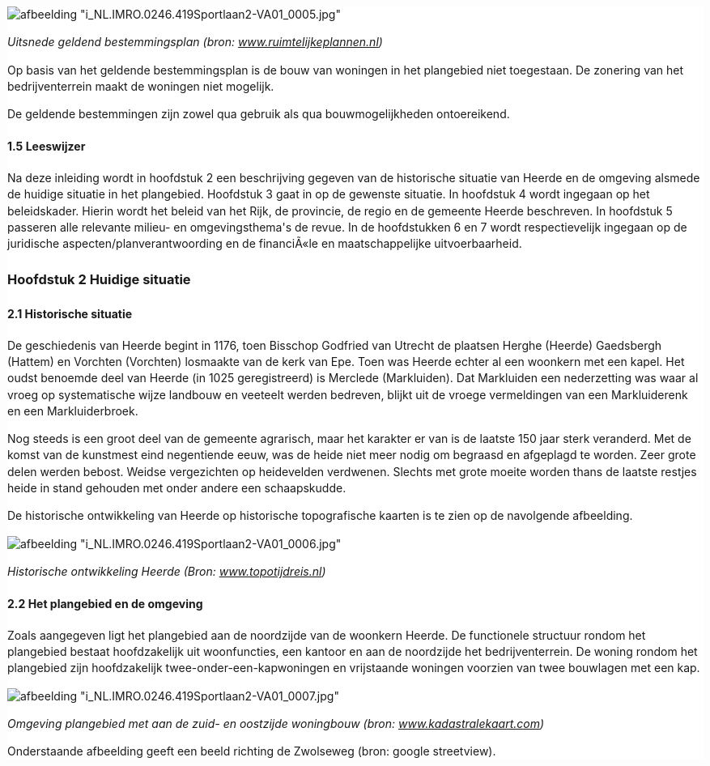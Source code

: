 ![afbeelding "i_NL.IMRO.0246.419Sportlaan2-VA01_0005.jpg"](i_NL.IMRO.0246.419Sportlaan2-VA01_0005.jpg)

*Uitsnede geldend bestemmingsplan (bron: www.ruimtelijkeplannen.nl)*

Op basis van het geldende bestemmingsplan is de bouw van woningen in het plangebied niet toegestaan. De zonering van het bedrijventerrein maakt de woningen niet mogelijk.

De geldende bestemmingen zijn zowel qua gebruik als qua bouwmogelijkheden ontoereikend.

#### 1\.5 Leeswijzer

Na deze inleiding wordt in hoofdstuk 2 een beschrijving gegeven van de historische situatie van Heerde en de omgeving alsmede de huidige situatie in het plangebied. Hoofdstuk 3 gaat in op de gewenste situatie. In hoofdstuk 4 wordt ingegaan op het beleidskader. Hierin wordt het beleid van het Rijk, de provincie, de regio en de gemeente Heerde beschreven. In hoofdstuk 5 passeren alle relevante milieu\- en omgevingsthema's de revue. In de hoofdstukken 6 en 7 wordt respectievelijk ingegaan op de juridische aspecten/planverantwoording en de financiÃ«le en maatschappelijke uitvoerbaarheid.

### Hoofdstuk 2 Huidige situatie

#### 2\.1 Historische situatie

De geschiedenis van Heerde begint in 1176, toen Bisschop Godfried van Utrecht de plaatsen Herghe (Heerde) Gaedsbergh (Hattem) en Vorchten (Vorchten) losmaakte van de kerk van Epe. Toen was Heerde echter al een woonkern met een kapel. Het oudst benoemde deel van Heerde (in 1025 geregistreerd) is Merclede (Markluiden). Dat Markluiden een nederzetting was waar al vroeg op systematische wijze landbouw en veeteelt werden bedreven, blijkt uit de vroege vermeldingen van een Markluiderenk en een Markluiderbroek.

Nog steeds is een groot deel van de gemeente agrarisch, maar het karakter er van is de laatste 150 jaar sterk veranderd. Met de komst van de kunstmest eind negentiende eeuw, was de heide niet meer nodig om begraasd en afgeplagd te worden. Zeer grote delen werden bebost. Weidse vergezichten op heidevelden verdwenen. Slechts met grote moeite worden thans de laatste restjes heide in stand gehouden met onder andere een schaapskudde.

De historische ontwikkeling van Heerde op historische topografische kaarten is te zien op de navolgende afbeelding.

![afbeelding "i_NL.IMRO.0246.419Sportlaan2-VA01_0006.jpg"](i_NL.IMRO.0246.419Sportlaan2-VA01_0006.jpg)

*Historische ontwikkeling Heerde (Bron: www.topotijdreis.nl)*

#### 2\.2 Het plangebied en de omgeving

Zoals aangegeven ligt het plangebied aan de noordzijde van de woonkern Heerde. De functionele structuur rondom het plangebied bestaat hoofdzakelijk uit woonfuncties, een kantoor en aan de noordzijde het bedrijventerrein. De woning rondom het plangebied zijn hoofdzakelijk twee\-onder\-een\-kapwoningen en vrijstaande woningen voorzien van twee bouwlagen met een kap.

![afbeelding "i_NL.IMRO.0246.419Sportlaan2-VA01_0007.jpg"](i_NL.IMRO.0246.419Sportlaan2-VA01_0007.jpg)

*Omgeving plangebied met aan de zuid\- en oostzijde woningbouw (bron: www.kadastralekaart.com)*

Onderstaande afbeelding geeft een beeld richting de Zwolseweg (bron: google streetview).
